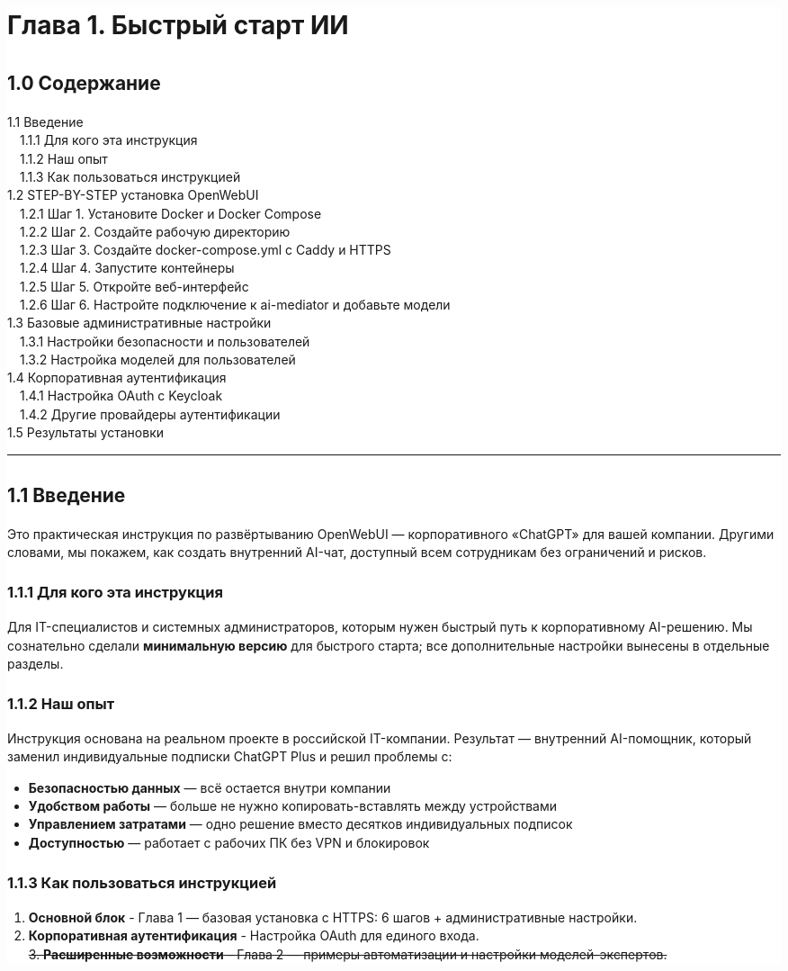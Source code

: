 # Глава 1. Быстрый старт ИИ

## 1.0 Содержание

1.1 Введение  
 1.1.1 Для кого эта инструкция  
 1.1.2 Наш опыт  
 1.1.3 Как пользоваться инструкцией  
1.2 STEP-BY-STEP установка OpenWebUI  
 1.2.1 Шаг 1. Установите Docker и Docker Compose  
 1.2.2 Шаг 2. Создайте рабочую директорию  
 1.2.3 Шаг 3. Создайте docker-compose.yml с Caddy и HTTPS  
 1.2.4 Шаг 4. Запустите контейнеры  
 1.2.5 Шаг 5. Откройте веб-интерфейс  
 1.2.6 Шаг 6. Настройте подключение к ai-mediator и добавьте модели  
1.3 Базовые административные настройки  
 1.3.1 Настройки безопасности и пользователей  
 1.3.2 Настройка моделей для пользователей  
1.4 Корпоративная аутентификация  
 1.4.1 Настройка OAuth с Keycloak  
 1.4.2 Другие провайдеры аутентификации  
1.5 Результаты установки  

---

## 1.1 Введение

Это практическая инструкция по развёртыванию OpenWebUI — корпоративного «ChatGPT» для вашей компании. Другими словами, мы покажем, как создать внутренний AI-чат, доступный всем сотрудникам без ограничений и рисков.

### 1.1.1 Для кого эта инструкция
Для IT-специалистов и системных администраторов, которым нужен быстрый путь к корпоративному AI-решению. Мы сознательно сделали **минимальную версию** для быстрого старта; все дополнительные настройки вынесены в отдельные разделы.

### 1.1.2 Наш опыт
Инструкция основана на реальном проекте в российской IT-компании. Результат — внутренний AI-помощник, который заменил индивидуальные подписки ChatGPT Plus и решил проблемы с:
- **Безопасностью данных** — всё остается внутри компании
- **Удобством работы** — больше не нужно копировать-вставлять между устройствами  
- **Управлением затратами** — одно решение вместо десятков индивидуальных подписок
- **Доступностью** — работает с рабочих ПК без VPN и блокировок

### 1.1.3 Как пользоваться инструкцией
1. **Основной блок** - Глава 1 — базовая установка с HTTPS: 6 шагов + административные настройки.  
2. **Корпоративная аутентификация** - Настройка OAuth для единого входа.  
~~3. **Расширенные возможности** - Глава 2 — примеры автоматизации и настройки моделей-экспертов.~~
